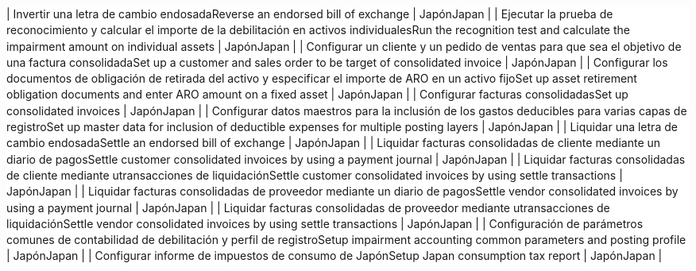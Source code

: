 | <span data-ttu-id="c5fad-395">Invertir una letra de cambio endosada</span><span class="sxs-lookup"><span data-stu-id="c5fad-395">Reverse an endorsed bill of exchange</span></span>                                                                   | <span data-ttu-id="c5fad-396">Japón</span><span class="sxs-lookup"><span data-stu-id="c5fad-396">Japan</span></span>                           |
| <span data-ttu-id="c5fad-397">Ejecutar la prueba de reconocimiento y calcular el importe de la debilitación en activos individuales</span><span class="sxs-lookup"><span data-stu-id="c5fad-397">Run the recognition test and calculate the impairment amount on individual assets</span></span>                      | <span data-ttu-id="c5fad-398">Japón</span><span class="sxs-lookup"><span data-stu-id="c5fad-398">Japan</span></span>                           |
| <span data-ttu-id="c5fad-399">Configurar un cliente y un pedido de ventas para que sea el objetivo de una factura consolidada</span><span class="sxs-lookup"><span data-stu-id="c5fad-399">Set up a customer and sales order to be target of consolidated invoice</span></span>                                 | <span data-ttu-id="c5fad-400">Japón</span><span class="sxs-lookup"><span data-stu-id="c5fad-400">Japan</span></span>                           |
| <span data-ttu-id="c5fad-401">Configurar los documentos de obligación de retirada del activo y especificar el importe de ARO en un activo fijo</span><span class="sxs-lookup"><span data-stu-id="c5fad-401">Set up asset retirement obligation documents and enter ARO amount on a fixed asset</span></span>                     | <span data-ttu-id="c5fad-402">Japón</span><span class="sxs-lookup"><span data-stu-id="c5fad-402">Japan</span></span>                           |
| <span data-ttu-id="c5fad-403">Configurar facturas consolidadas</span><span class="sxs-lookup"><span data-stu-id="c5fad-403">Set up consolidated invoices</span></span>                                                                           | <span data-ttu-id="c5fad-404">Japón</span><span class="sxs-lookup"><span data-stu-id="c5fad-404">Japan</span></span>                           |
| <span data-ttu-id="c5fad-405">Configurar datos maestros para la inclusión de los gastos deducibles para varias capas de registro</span><span class="sxs-lookup"><span data-stu-id="c5fad-405">Set up master data for inclusion of deductible expenses for multiple posting layers</span></span>                    | <span data-ttu-id="c5fad-406">Japón</span><span class="sxs-lookup"><span data-stu-id="c5fad-406">Japan</span></span>                           |
| <span data-ttu-id="c5fad-407">Liquidar una letra de cambio endosada</span><span class="sxs-lookup"><span data-stu-id="c5fad-407">Settle an endorsed bill of exchange</span></span>                                                                    | <span data-ttu-id="c5fad-408">Japón</span><span class="sxs-lookup"><span data-stu-id="c5fad-408">Japan</span></span>                           |
| <span data-ttu-id="c5fad-409">Liquidar facturas consolidadas de cliente mediante un diario de pagos</span><span class="sxs-lookup"><span data-stu-id="c5fad-409">Settle customer consolidated invoices by using a payment journal</span></span>                                       | <span data-ttu-id="c5fad-410">Japón</span><span class="sxs-lookup"><span data-stu-id="c5fad-410">Japan</span></span>                           |
| <span data-ttu-id="c5fad-411">Liquidar facturas consolidadas de cliente mediante utransacciones de liquidación</span><span class="sxs-lookup"><span data-stu-id="c5fad-411">Settle customer consolidated invoices by using settle transactions</span></span>                                     | <span data-ttu-id="c5fad-412">Japón</span><span class="sxs-lookup"><span data-stu-id="c5fad-412">Japan</span></span>                           |
| <span data-ttu-id="c5fad-413">Liquidar facturas consolidadas de proveedor mediante un diario de pagos</span><span class="sxs-lookup"><span data-stu-id="c5fad-413">Settle vendor consolidated invoices by using a payment journal</span></span>                                         | <span data-ttu-id="c5fad-414">Japón</span><span class="sxs-lookup"><span data-stu-id="c5fad-414">Japan</span></span>                           |
| <span data-ttu-id="c5fad-415">Liquidar facturas consolidadas de proveedor mediante utransacciones de liquidación</span><span class="sxs-lookup"><span data-stu-id="c5fad-415">Settle vendor consolidated invoices by using settle transactions</span></span>                                       | <span data-ttu-id="c5fad-416">Japón</span><span class="sxs-lookup"><span data-stu-id="c5fad-416">Japan</span></span>                           |
| <span data-ttu-id="c5fad-417">Configuración de parámetros comunes de contabilidad de debilitación y perfil de registro</span><span class="sxs-lookup"><span data-stu-id="c5fad-417">Setup impairment accounting common parameters and posting profile</span></span>                                      | <span data-ttu-id="c5fad-418">Japón</span><span class="sxs-lookup"><span data-stu-id="c5fad-418">Japan</span></span>                           |
| <span data-ttu-id="c5fad-419">Configurar informe de impuestos de consumo de Japón</span><span class="sxs-lookup"><span data-stu-id="c5fad-419">Setup Japan consumption tax report</span></span>                                                                     | <span data-ttu-id="c5fad-420">Japón</span><span class="sxs-lookup"><span data-stu-id="c5fad-420">Japan</span></span>                           |